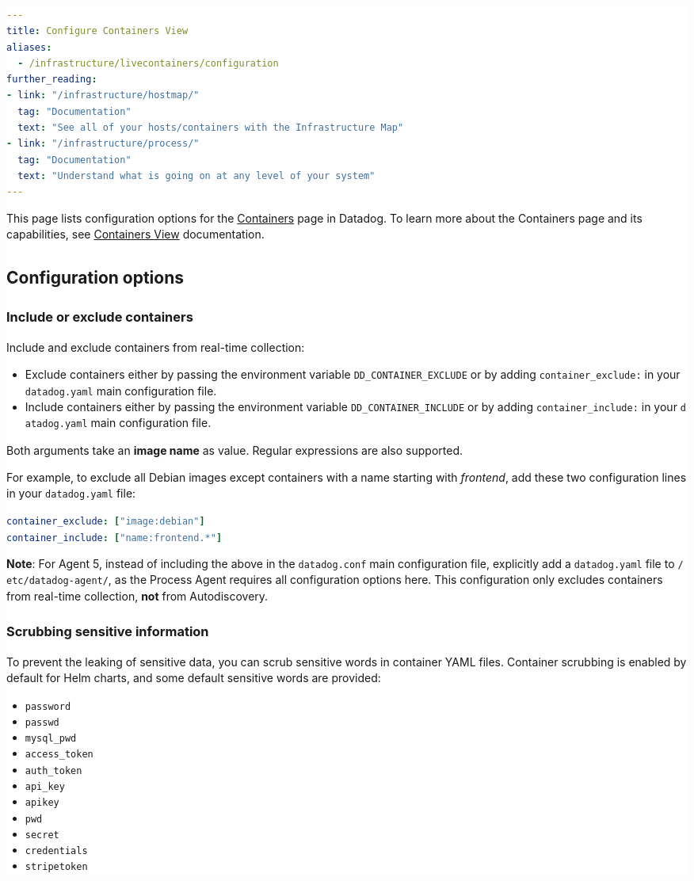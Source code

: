 ```yaml
---
title: Configure Containers View
aliases:
  - /infrastructure/livecontainers/configuration
further_reading:
- link: "/infrastructure/hostmap/"
  tag: "Documentation"
  text: "See all of your hosts/containers with the Infrastructure Map"
- link: "/infrastructure/process/"
  tag: "Documentation"
  text: "Understand what is going on at any level of your system"
---
```


This page lists configuration options for the [Containers][1] page in Datadog. To learn more about the Containers page and its capabilities, see [Containers View][2] documentation.

## Configuration options

### Include or exclude containers

Include and exclude containers from real-time collection:

- Exclude containers either by passing the environment variable `DD_CONTAINER_EXCLUDE` or by adding `container_exclude:` in your `datadog.yaml` main configuration file.
- Include containers either by passing the environment variable `DD_CONTAINER_INCLUDE` or by adding `container_include:` in your `datadog.yaml` main configuration file.

Both arguments take an **image name** as value. Regular expressions are also supported.

For example, to exclude all Debian images except containers with a name starting with *frontend*, add these two configuration lines in your `datadog.yaml` file:

```yaml
container_exclude: ["image:debian"]
container_include: ["name:frontend.*"]
```

**Note**: For Agent 5, instead of including the above in the `datadog.conf` main configuration file, explicitly add a `datadog.yaml` file to `/etc/datadog-agent/`, as the Process Agent requires all configuration options here. This configuration only excludes containers from real-time collection, **not** from Autodiscovery.

### Scrubbing sensitive information

To prevent the leaking of sensitive data, you can scrub sensitive words in container YAML files. Container scrubbing is enabled by default for Helm charts, and some default sensitive words are provided:

- `password`
- `passwd`
- `mysql_pwd`
- `access_token`
- `auth_token`
- `api_key`
- `apikey`
- `pwd`
- `secret`
- `credentials`
- `stripetoken`


[1]: https://github.com/DataDog/helm-charts
[2]: https://github.com/DataDog/helm-charts/blob/master/charts/datadog/values.yaml
[1]: https://app.datadoghq.com/containers
[2]: /infrastructure/containers